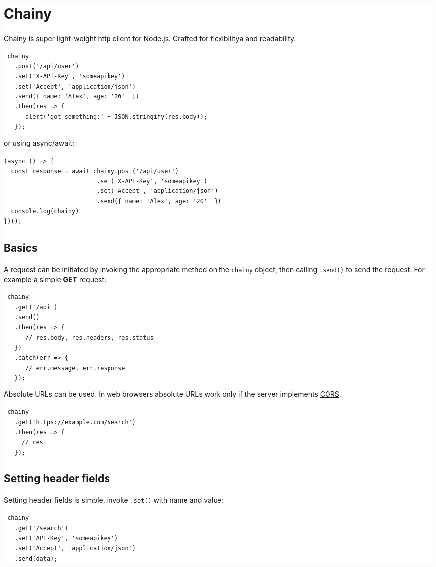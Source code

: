 # Chainy

Chainy is super light-weight http client for Node.js. Crafted for flexibilitya and readability.

     chainy
       .post('/api/user')
       .set('X-API-Key', 'someapikey')
       .set('Accept', 'application/json')
       .send({ name: 'Alex', age: '20'  })
       .then(res => {
          alert('got something:' + JSON.stringify(res.body));
       });

or using async/await:

    (async () => {
      const response = await chainy.post('/api/user')
                              .set('X-API-Key', 'someapikey')
                              .set('Accept', 'application/json')
                              .send({ name: 'Alex', age: '20'  })
      console.log(chainy)
    })();

## Basics

A request can be initiated by invoking the appropriate method on the `chainy` object, then calling `.send()` to send the request. For example a simple **GET** request:

     chainy
       .get('/api')
       .send()
       .then(res => {
          // res.body, res.headers, res.status
       })
       .catch(err => {
          // err.message, err.response
       });

Absolute URLs can be used. In web browsers absolute URLs work only if the server implements [CORS](#cors).

     chainy
       .get('https://example.com/search')
       .then(res => {
         // res
       });

## Setting header fields

Setting header fields is simple, invoke `.set()` with name and value:

     chainy
       .get('/search')
       .set('API-Key', 'someapikey')
       .set('Accept', 'application/json')
       .send(data);
